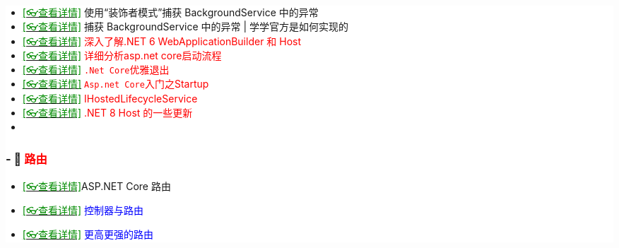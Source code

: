 - [<span style='color:#008B00'>[👓查看详情]</span>](https://mp.weixin.qq.com/s?__biz=MzAwNTMxMzg1MA==&mid=2654093319&idx=4&sn=d0154e6be71e1ce8dddba4b0788f03b5&chksm=80d86452b7afed44e7ce93f5bd9bf15006e8382357f54842767285348d31054d741004ccd1a3&mpshare=1&scene=23&srcid=0901EECVZlU1yhv8BFh0cGVn&sharer_sharetime=1661997658205&sharer_shareid=a6c83a6b87e114417312bf85e473adcb#rd ':target=_blank') 使用“装饰者模式”捕获 BackgroundService 中的异常
- [<span style='color:#008B00'>[👓查看详情]</span>](https://mp.weixin.qq.com/s?__biz=MzAwNTMxMzg1MA==&mid=2654093426&idx=2&sn=2a16d68dd3ddb0f3ecbef9da00d7596c&chksm=80d86427b7afed313c5579ed076c48bff6dc7a97503df986a0616b7330f128e39dc09a07a515&mpshare=1&scene=23&srcid=0908UGD2FHe4mbr5nbz0FtBe&sharer_sharetime=1662599941515&sharer_shareid=a6c83a6b87e114417312bf85e473adcb#rd ':target=_blank') 捕获 BackgroundService 中的异常 | 学学官方是如何实现的
- [<span style='color:#008B00'>[👓查看详情]</span>](https://mp.weixin.qq.com/s?__biz=MzU2OTY3MTYzOA==&mid=2247491469&idx=1&sn=644fe8252a698ddd9ea63b37ae91ab3b&chksm=fcfa7534cb8dfc22fb21d9ea851790f5d1ead349798dc5c8db86bde460048ce4d194c1311395&mpshare=1&scene=23&srcid=0412j0vbjQpZ3Frux06hxuVG&sharer_sharetime=1681261278623&sharer_shareid=a6c83a6b87e114417312bf85e473adcb#rd ':target=_blank') <span style='color:red'>深入了解.NET 6 WebApplicationBuilder 和 Host</span>
- [<span style='color:#008B00'>[👓查看详情]</span>](https://mp.weixin.qq.com/s?__biz=MzAwNTMxMzg1MA==&mid=2654096854&idx=5&sn=5c3c1b812e77ad58288888fb97d1ed9a&chksm=80d86983b7afe095314399ac58b65e97619b5dcf70fb92136adb703f26b3b15873d097539495&mpshare=1&scene=23&srcid=0619QJC5pxe6gxBbrx7ZmWDf&sharer_sharetime=1687131218724&sharer_shareid=a6c83a6b87e114417312bf85e473adcb#rd ':target=_blank') <span style='color:red'>详细分析asp.net core启动流程</span>
- [<span style='color:#008B00'>[👓查看详情]</span>](https://mp.weixin.qq.com/s?__biz=MzAwNTMxMzg1MA==&mid=2654097145&idx=2&sn=a6d272cdb7e55aaac7ccfa17d590529c&chksm=80d86aacb7afe3ba2d8876e419cc9d529f68b6e320e37060130ecee937319110d2630d991576&mpshare=1&scene=23&srcid=0808xW47uITvfK9ZVGB6GkzQ&sharer_sharetime=1691457647583&sharer_shareid=a6c83a6b87e114417312bf85e473adcb#rd ':target=_blank') <span style='color:red'>`.Net Core`优雅退出</span>
- [<span style='color:#008B00'>[👓查看详情]</span>](https://mp.weixin.qq.com/s?__biz=MzAwNTMxMzg1MA==&mid=2654097167&idx=2&sn=dbe4517080ee3385c064fef600e00b5f&chksm=80d86b5ab7afe24cf99806615c46e3b1c9d6e45a334f9084b0a2cd582b900dd32b97d93233cb&mpshare=1&scene=23&srcid=0814btFUuGAOrgg0wuggQUZ6&sharer_sharetime=1692022714720&sharer_shareid=a6c83a6b87e114417312bf85e473adcb#rd ':target=_blank') <span style='color:red'>`Asp.net Core`入门之Startup</span>
- [<span style='color:#008B00'>[👓查看详情]</span>](https://mp.weixin.qq.com/s?__biz=MzAwNTMxMzg1MA==&mid=2654097169&idx=1&sn=7059926feaa713532be943072b628a4e&chksm=80d86b44b7afe2523121c526a3c07af9cb03bd417d1b0a25e710f82d0147326250e35b907336&mpshare=1&scene=23&srcid=0815xZvlQKsC73c3dlaV22uO&sharer_sharetime=1692063412745&sharer_shareid=a6c83a6b87e114417312bf85e473adcb#rd ':target=_blank') <span style='color:red'>IHostedLifecycleService</span>
- [<span style='color:#008B00'>[👓查看详情]</span>](https://mp.weixin.qq.com/s?__biz=MzAwNTMxMzg1MA==&mid=2654097190&idx=1&sn=0f1bc7bf82b7fece3e242776753b73f7&chksm=80d86b73b7afe265f799b6afd898dc5934bee64149c2a0c9cd1fc3a3747fdff60f734ab1a54b&mpshare=1&scene=23&srcid=0817orzBVfn9I1JP7HULKf5i&sharer_sharetime=1692233876713&sharer_shareid=a6c83a6b87e114417312bf85e473adcb#rd ':target=_blank') <span style='color:red'> .NET 8 Host 的一些更新</span>
- 

### - 🔸 <span style='color:red'>路由</span>

- [<span style='color:#008B00'>[👓查看详情]</span>](https://mp.weixin.qq.com/s?__biz=MzAwNTMxMzg1MA==&mid=2654097097&idx=8&sn=b3399a15f5403e97d6637d6f6db5e9a4&chksm=80d86a9cb7afe38a3388a2c6f1491ca686b49355a471a8fad303f04c4207aa14ecb83ffb24c5&mpshare=1&scene=23&srcid=0726ltzc8mv5FdtqTBVnpp0O&sharer_sharetime=1690336258293&sharer_shareid=a6c83a6b87e114417312bf85e473adcb#rd ':target=_blank')ASP.NET Core 路由

- [<span style='color:#008B00'>[👓查看详情]</span>](https://mp.weixin.qq.com/s?__biz=MjM5MzI5Mzg1OA==&mid=2247484069&idx=3&sn=652e1be3f83e27ea88b4c83828980d97&chksm=a69871e891eff8fec7e299c5601f8a9ced66cc160567a0c761e4786fef9c385d3c233ad60db8&mpshare=1&scene=23&srcid=0119gJJpdlF8D8foFebVP6XP&sharer_sharetime=1611025463873&sharer_shareid=59de2f213c6a6639f6a4600116f6fabf#rd ':target=_blank') <span style='color:Blue'>控制器与路由</span>
- [<span style='color:#008B00'>[👓查看详情]</span>](https://mp.weixin.qq.com/s?__biz=MjM5MzI5Mzg1OA==&mid=2247484099&idx=4&sn=b2c2ed4c8626b93619b5bd42959ab568&chksm=a698718e91eff898351545c6360a0e53e6a9489f9e5167ef8ce1b612f66a87977e3f5f4cc653&mpshare=1&scene=23&srcid=0119yMAyHMuqopKE5YHKFcTV&sharer_sharetime=1611025690811&sharer_shareid=59de2f213c6a6639f6a4600116f6fabf#rd ':target=_blank') <span style='color:Blue'>更高更强的路由</span>